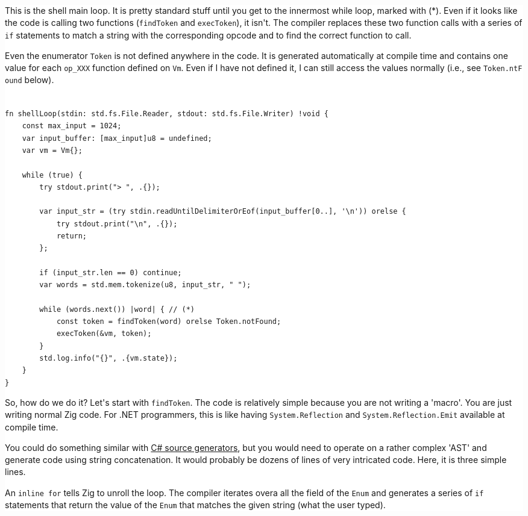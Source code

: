  This is the shell main loop. It is pretty standard stuff until you get to the innermost while loop,
 marked with (*). Even if it looks like the code is calling two functions (`findToken` and `execToken`),
 it isn't. The compiler replaces these two function calls with a series of `if` statements to match
 a string with the corresponding opcode and to find the correct function to call.

 Even the enumerator `Token` is not defined anywhere in the code. It is generated automatically at compile
 time and contains one value for each `op_XXX` function defined on `Vm`. Even if I have not defined it,
 I can still access the values normally (i.e., see `Token.ntFound` below).

```zig

fn shellLoop(stdin: std.fs.File.Reader, stdout: std.fs.File.Writer) !void {
    const max_input = 1024;
    var input_buffer: [max_input]u8 = undefined;
    var vm = Vm{};

    while (true) {
        try stdout.print("> ", .{});

        var input_str = (try stdin.readUntilDelimiterOrEof(input_buffer[0..], '\n')) orelse {
            try stdout.print("\n", .{});
            return;
        };

        if (input_str.len == 0) continue;
        var words = std.mem.tokenize(u8, input_str, " ");

        while (words.next()) |word| { // (*)
            const token = findToken(word) orelse Token.notFound;
            execToken(&vm, token);
        }
        std.log.info("{}", .{vm.state});
    }
}

```

 So, how do we do it? Let's start with `findToken`. The code is relatively simple because you are not
 writing a 'macro'. You are just writing normal Zig code. For .NET programmers, this is like having
 `System.Reflection` and `System.Reflection.Emit` available at compile time.

 You could do something similar
 with [C# source generators](https://docs.microsoft.com/en-us/dotnet/csharp/roslyn-sdk/source-generators-overview),
 but you would need to operate on a rather complex 'AST' and generate code using string concatenation. It would
 probably be dozens of lines of very intricated code. Here, it is three simple lines.

 An `inline for` tells Zig to unroll the loop. The compiler iterates overa all the field of the `Enum`
 and generates a series of `if` statements that return the value of the `Enum` that matches the given string
 (what the user typed).
